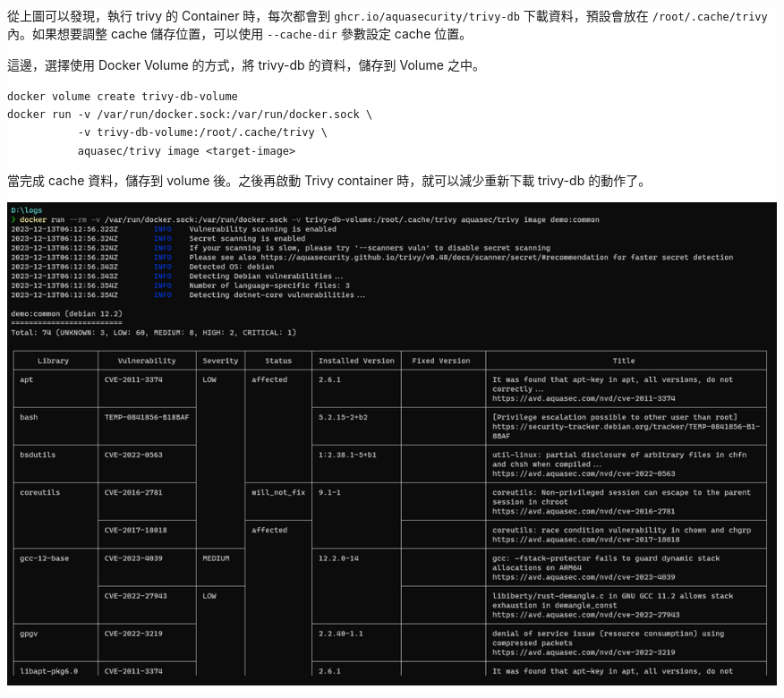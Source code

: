 從上圖可以發現，執行 trivy 的 Container 時，每次都會到 `ghcr.io/aquasecurity/trivy-db` 下載資料，預設會放在 `/root/.cache/trivy` 內。如果想要調整 cache 儲存位置，可以使用 `--cache-dir` 參數設定 cache 位置。

這邊，選擇使用 Docker Volume 的方式，將 trivy-db 的資料，儲存到 Volume 之中。

```shell
docker volume create trivy-db-volume
docker run -v /var/run/docker.sock:/var/run/docker.sock \
		   -v trivy-db-volume:/root/.cache/trivy \
		   aquasec/trivy image <target-image>
```

當完成 cache 資料，儲存到 volume 後。之後再啟動 Trivy container 時，就可以減少重新下載 trivy-db 的動作了。

![使用 Trivy 掃描完 demo:common 漏洞的結果](./images/trivy-common-image-vulnerabilities.png.png)
